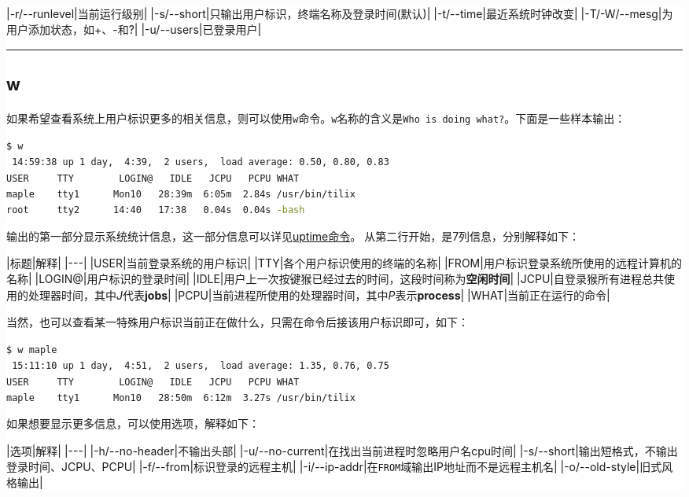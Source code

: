 |-r/--runlevel|当前运行级别|
|-s/--short|只输出用户标识，终端名称及登录时间(默认)|
|-t/--time|最近系统时钟改变|
|-T/-W/--mesg|为用户添加状态，如+、-和?|
|-u/--users|已登录用户|
 

----------

## w

如果希望查看系统上用户标识更多的相关信息，则可以使用`w`命令。`w`名称的含义是`Who is doing what?`。下面是一些样本输出：

```sh
$ w
 14:59:38 up 1 day,  4:39,  2 users,  load average: 0.50, 0.80, 0.83
USER     TTY        LOGIN@   IDLE   JCPU   PCPU WHAT
maple    tty1      Mon10   28:39m  6:05m  2.84s /usr/bin/tilix
root     tty2      14:40   17:38   0.04s  0.04s -bash
```
输出的第一部分显示系统统计信息，这一部分信息可以详见[uptime命令](#uptimeid)。
从第二行开始，是7列信息，分别解释如下：

|标题|解释|
|---|
|USER|当前登录系统的用户标识|
|TTY|各个用户标识使用的终端的名称|
|FROM|用户标识登录系统所使用的远程计算机的名称|
|LOGIN@|用户标识的登录时间|
|IDLE|用户上一次按键猴已经过去的时间，这段时间称为**空闲时间**|
|JCPU|自登录猴所有进程总共使用的处理器时间，其中*J*代表**jobs**|
|PCPU|当前进程所使用的处理器时间，其中*P*表示**process**|
|WHAT|当前正在运行的命令|

当然，也可以查看某一特殊用户标识当前正在做什么，只需在命令后接该用户标识即可，如下：

```sh
$ w maple
 15:11:10 up 1 day,  4:51,  2 users,  load average: 1.35, 0.76, 0.75
USER     TTY        LOGIN@   IDLE   JCPU   PCPU WHAT
maple    tty1      Mon10   28:50m  6:12m  3.27s /usr/bin/tilix
```

如果想要显示更多信息，可以使用选项，解释如下：

|选项|解释|
|---|
|-h/--no-header|不输出头部|
|-u/--no-current|在找出当前进程时忽略用户名cpu时间|
|-s/--short|输出短格式，不输出登录时间、JCPU、PCPU|
|-f/--from|标识登录的远程主机|
|-i/--ip-addr|在`FROM`域输出IP地址而不是远程主机名|
|-o/--old-style|旧式风格输出|
 